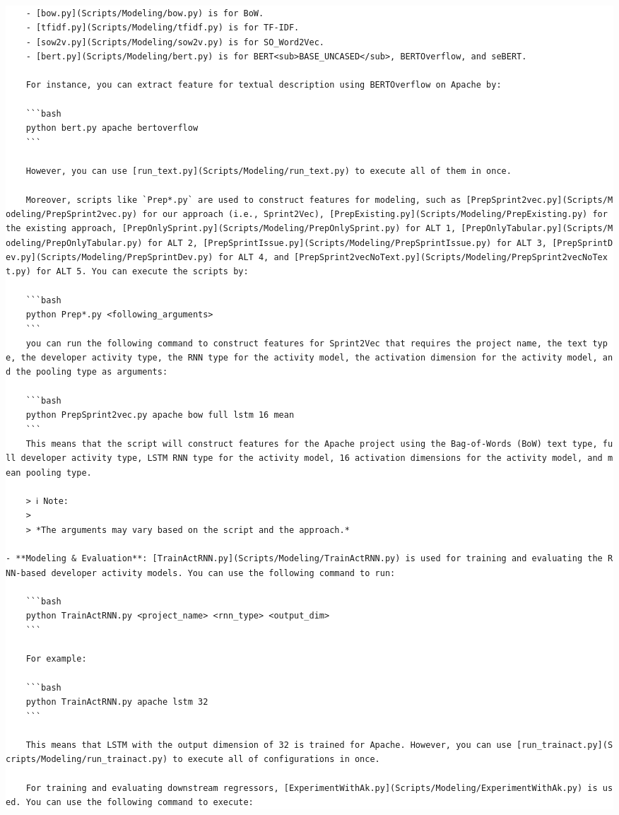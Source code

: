         - [bow.py](Scripts/Modeling/bow.py) is for BoW.
        - [tfidf.py](Scripts/Modeling/tfidf.py) is for TF-IDF.
        - [sow2v.py](Scripts/Modeling/sow2v.py) is for SO_Word2Vec.
        - [bert.py](Scripts/Modeling/bert.py) is for BERT<sub>BASE_UNCASED</sub>, BERTOverflow, and seBERT.

        For instance, you can extract feature for textual description using BERTOverflow on Apache by:

        ```bash
        python bert.py apache bertoverflow
        ```

        However, you can use [run_text.py](Scripts/Modeling/run_text.py) to execute all of them in once.

        Moreover, scripts like `Prep*.py` are used to construct features for modeling, such as [PrepSprint2vec.py](Scripts/Modeling/PrepSprint2vec.py) for our approach (i.e., Sprint2Vec), [PrepExisting.py](Scripts/Modeling/PrepExisting.py) for the existing approach, [PrepOnlySprint.py](Scripts/Modeling/PrepOnlySprint.py) for ALT 1, [PrepOnlyTabular.py](Scripts/Modeling/PrepOnlyTabular.py) for ALT 2, [PrepSprintIssue.py](Scripts/Modeling/PrepSprintIssue.py) for ALT 3, [PrepSprintDev.py](Scripts/Modeling/PrepSprintDev.py) for ALT 4, and [PrepSprint2vecNoText.py](Scripts/Modeling/PrepSprint2vecNoText.py) for ALT 5. You can execute the scripts by:

        ```bash
        python Prep*.py <following_arguments>
        ```
        you can run the following command to construct features for Sprint2Vec that requires the project name, the text type, the developer activity type, the RNN type for the activity model, the activation dimension for the activity model, and the pooling type as arguments:

        ```bash
        python PrepSprint2vec.py apache bow full lstm 16 mean
        ```
        This means that the script will construct features for the Apache project using the Bag-of-Words (BoW) text type, full developer activity type, LSTM RNN type for the activity model, 16 activation dimensions for the activity model, and mean pooling type.

        > ℹ️ Note:
        >
        > *The arguments may vary based on the script and the approach.*

    - **Modeling & Evaluation**: [TrainActRNN.py](Scripts/Modeling/TrainActRNN.py) is used for training and evaluating the RNN-based developer activity models. You can use the following command to run:

        ```bash
        python TrainActRNN.py <project_name> <rnn_type> <output_dim>
        ```
    
        For example:

        ```bash
        python TrainActRNN.py apache lstm 32
        ```

        This means that LSTM with the output dimension of 32 is trained for Apache. However, you can use [run_trainact.py](Scripts/Modeling/run_trainact.py) to execute all of configurations in once.
        
        For training and evaluating downstream regressors, [ExperimentWithAk.py](Scripts/Modeling/ExperimentWithAk.py) is used. You can use the following command to execute:
